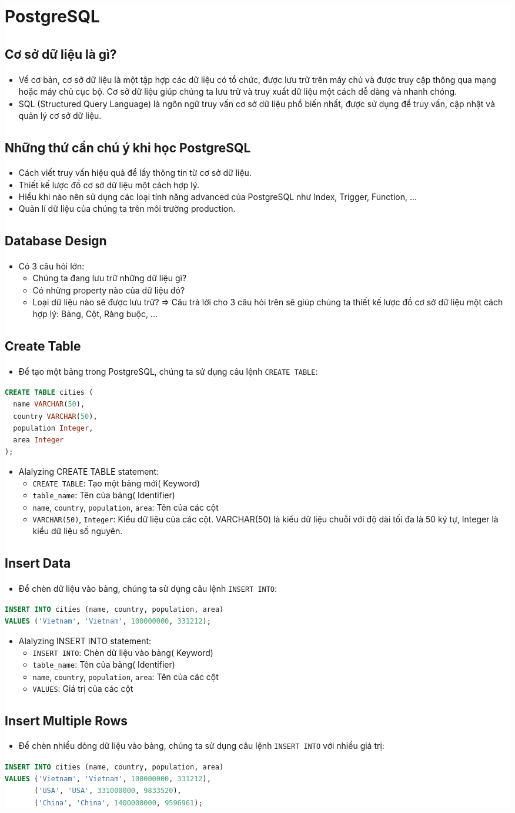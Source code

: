 # PostgreSQL
## Cơ sở dữ liệu là gì?
- Về cơ bản, cơ sở dữ liệu là một tập hợp các dữ liệu có tổ chức, được lưu trữ trên máy chủ và được truy cập thông qua mạng hoặc máy chủ cục bộ. Cơ sở dữ liệu giúp chúng ta lưu trữ và truy xuất dữ liệu một cách dễ dàng và nhanh chóng.
- SQL (Structured Query Language) là ngôn ngữ truy vấn cơ sở dữ liệu phổ biến nhất, được sử dụng để truy vấn, cập nhật và quản lý cơ sở dữ liệu.
## Những thứ cần chú ý khi học PostgreSQL
- Cách viết truy vấn hiệu quả để lấy thông tin từ cơ sở dữ liệu.
- Thiết kế lược đồ cơ sở dữ liệu một cách hợp lý.
- Hiểu khi nào nên sử dụng các loại tính năng advanced của PostgreSQL như Index, Trigger, Function, ...
- Quản lí dữ liệu của chúng ta trên môi trường production.
## Database Design
- Có 3 câu hỏi lớn:
  - Chúng ta đang lưu trữ những dữ liệu gì?
  - Có những property nào của dữ liệu đó?
  - Loại dữ liệu nào sẽ được lưu trữ?
=> Câu trả lời cho 3 câu hỏi trên sẽ giúp chúng ta thiết kế lược đồ cơ sở dữ liệu một cách hợp lý: Bảng, Cột, Ràng buộc, ...
## Create Table
- Để tạo một bảng trong PostgreSQL, chúng ta sử dụng câu lệnh `CREATE TABLE`:
```sql
CREATE TABLE cities (
  name VARCHAR(50),
  country VARCHAR(50),
  population Integer,
  area Integer
);
```
- Alalyzing CREATE TABLE statement:
  - `CREATE TABLE`: Tạo một bảng mới( Keyword)
  - `table_name`: Tên của bảng( Identifier)
  - `name`, `country`, `population`, `area`: Tên của các cột
  - `VARCHAR(50)`, `Integer`: Kiểu dữ liệu của các cột. VARCHAR(50) là kiểu dữ liệu chuỗi với độ dài tối đa là 50 ký tự, Integer là kiểu dữ liệu số nguyên.
## Insert Data
- Để chèn dữ liệu vào bảng, chúng ta sử dụng câu lệnh `INSERT INTO`:
```sql
INSERT INTO cities (name, country, population, area)
VALUES ('Vietnam', 'Vietnam', 100000000, 331212);
```
- Alalyzing INSERT INTO statement:
  - `INSERT INTO`: Chèn dữ liệu vào bảng( Keyword)
  - `table_name`: Tên của bảng( Identifier)
  - `name`, `country`, `population`, `area`: Tên của các cột
  - `VALUES`: Giá trị của các cột
## Insert Multiple Rows
- Để chèn nhiều dòng dữ liệu vào bảng, chúng ta sử dụng câu lệnh `INSERT INTO` với nhiều giá trị:
```sql
INSERT INTO cities (name, country, population, area)
VALUES ('Vietnam', 'Vietnam', 100000000, 331212),
       ('USA', 'USA', 331000000, 9833520),
       ('China', 'China', 1400000000, 9596961);
```